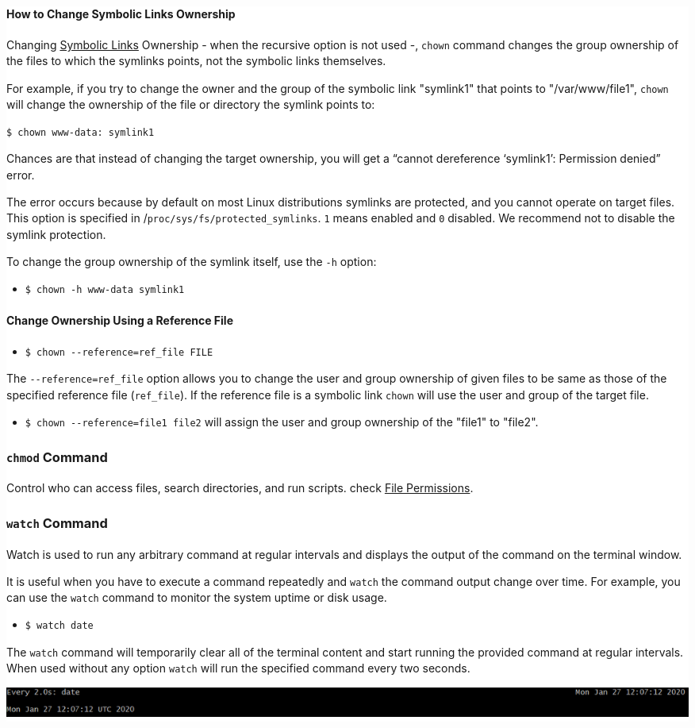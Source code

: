 #### How to Change Symbolic Links Ownership

Changing [Symbolic Links](#Symbolic-Links) Ownership - when the recursive option is not used -, `chown` command changes the group ownership of the files to which the symlinks points, not the symbolic links themselves.

For example, if you try to change the owner and the group of the symbolic link "symlink1" that points to "/var/www/file1", `chown` will change the ownership of the file or directory the symlink points to:

`$ chown www-data: symlink1`

Chances are that instead of changing the target ownership, you will get a “cannot dereference ‘symlink1’: Permission denied” error.

The error occurs because by default on most Linux distributions symlinks are protected, and you cannot operate on target files. This option is specified in /`proc/sys/fs/protected_symlinks`. `1` means enabled and `0` disabled. We recommend not to disable the symlink protection.

To change the group ownership of the symlink itself, use the `-h` option:

- `$ chown -h www-data symlink1`

#### Change Ownership Using a Reference File

- `$ chown --reference=ref_file FILE`

The `--reference=ref_file` option allows you to change the user and group ownership of given files to be same as those of the specified reference file (`ref_file`). If the reference file is a symbolic link `chown` will use the user and group of the target file.

- `$ chown --reference=file1 file2` will assign the user and group ownership of the "file1" to "file2".

### `chmod` Command

Control who can access files, search directories, and run scripts. check [File Permissions](#File-Permissions).

### `watch` Command

Watch is used to run any arbitrary command at regular intervals and displays the output of the command on the terminal window.

It is useful when you have to execute a command repeatedly and `watch` the command output change over time. For example, you can use the `watch` command to monitor the system uptime or disk usage.

- `$ watch date`

The `watch` command will temporarily clear all of the terminal content and start running the provided command at regular intervals. When used without any option `watch` will run the specified command every two seconds.

![watch command](./metadata/linux-watch-comamnd.PNG)
